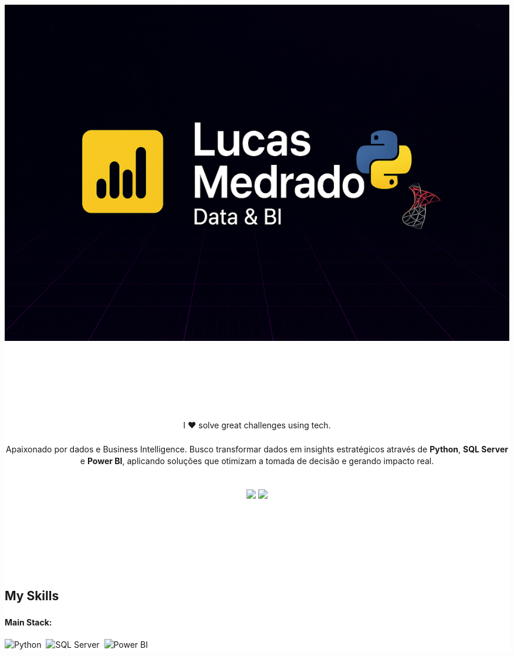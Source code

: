 <img align="center" style="margin-bottom:100px; object-fit: contain" width=100% src="https://raw.githubusercontent.com/lkzindf1/lkzindf1/main/banner.png" />
&nbsp;&nbsp;&nbsp;

<p align="center">I ❤️ solve great challenges using tech. <br><br> Apaixonado por dados e Business Intelligence. Busco transformar dados em insights estratégicos através de <b>Python</b>, <b>SQL Server</b> e <b>Power BI</b>, aplicando soluções que otimizam a tomada de decisão e gerando impacto real.</p>&nbsp;

<div  align="center" style="margin-bottom:100px">
<img width=55% align="center"  src="https://github-readme-streak-stats.herokuapp.com?user=lkzindf1&theme=radical&mode=weekly" />
<img width=40% align="center" src="https://github-readme-stats.vercel.app/api/top-langs/?username=lkzindf1&show_icons=true&theme=radical&layout=compact" />
</div>
 
&nbsp;
&nbsp;

## My Skills

#### Main Stack:

![Python](https://img.shields.io/badge/Python-14354C?style=for-the-badge&logo=python&logoColor=white)&nbsp;
![SQL Server](https://img.shields.io/badge/SQL%20Server-CC2927?style=for-the-badge&logo=microsoft-sql-server&logoColor=white)&nbsp;
![Power BI](https://img.shields.io/badge/Power_BI-F2C811?style=for-the-badge&logo=powerbi&logoColor=black)&nbsp;
